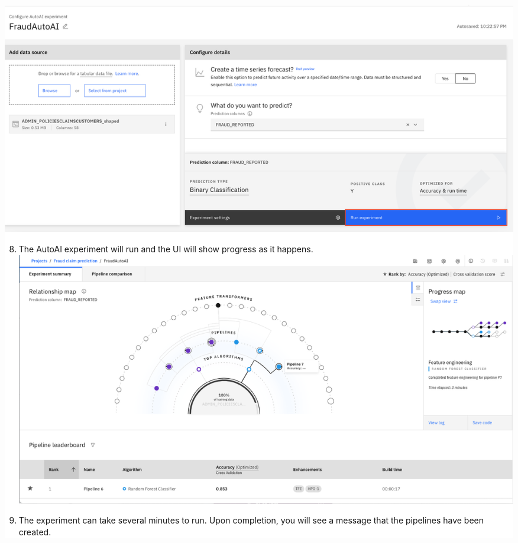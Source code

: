 ![run_experiment](images/autoai/run_experiment.png)

8. The AutoAI experiment will run and the UI will show progress as it happens.
![experiment_progress](images/autoai/experiment_progress.png)

9. The experiment can take several minutes to run. Upon completion, you will see a message that the pipelines have been created.